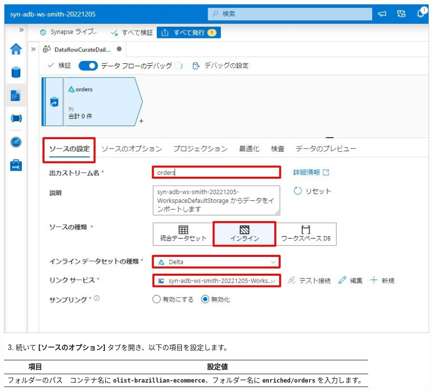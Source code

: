 ![](images//curate-daily-order-amounts/create-data-flow-1.jpg)

3) 続いて **[ソースのオプション]** タブを開き、以下の項目を設定します。

**項目** | **設定値**
--- | ---
フォルダーのパス | コンテナ名に **`olist-brazillian-ecommerce`**、フォルダー名に **`enriched/orders`** を入力します。
